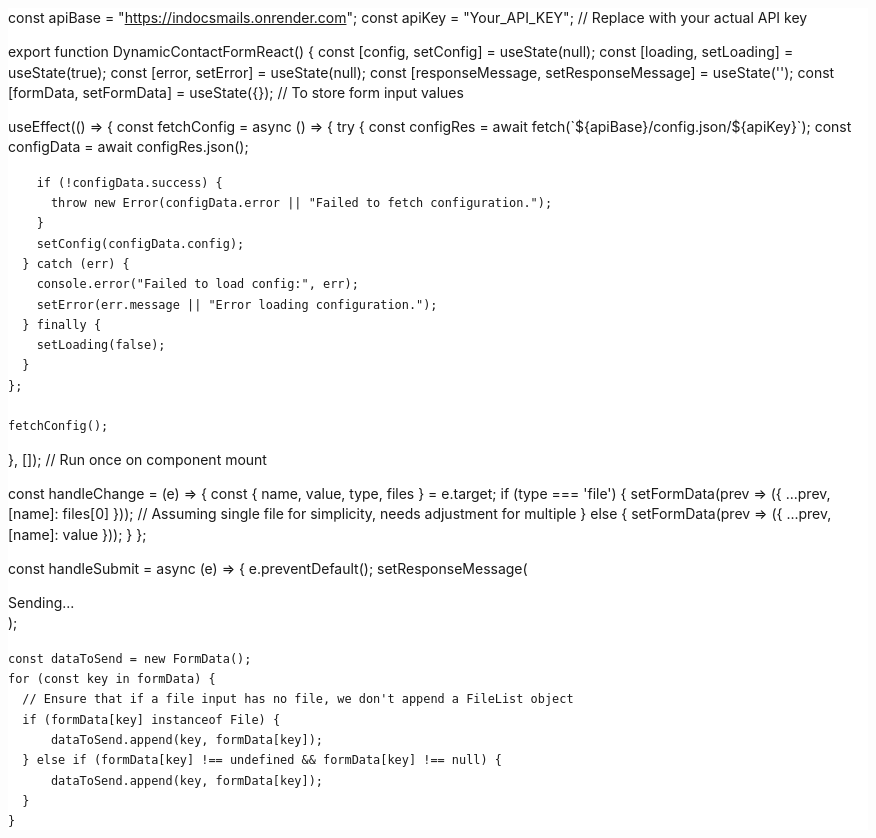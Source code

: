 const apiBase = "https://indocsmails.onrender.com";
const apiKey = "Your_API_KEY"; // Replace with your actual API key

export function DynamicContactFormReact() {
  const [config, setConfig] = useState(null);
  const [loading, setLoading] = useState(true);
  const [error, setError] = useState(null);
  const [responseMessage, setResponseMessage] = useState('');
  const [formData, setFormData] = useState({}); // To store form input values

  useEffect(() => {
    const fetchConfig = async () => {
      try {
        const configRes = await fetch(\`\${apiBase}/config.json/\${apiKey}\`);
        const configData = await configRes.json();

        if (!configData.success) {
          throw new Error(configData.error || "Failed to fetch configuration.");
        }
        setConfig(configData.config);
      } catch (err) {
        console.error("Failed to load config:", err);
        setError(err.message || "Error loading configuration.");
      } finally {
        setLoading(false);
      }
    };

    fetchConfig();
  }, []); // Run once on component mount

  const handleChange = (e) => {
    const { name, value, type, files } = e.target;
    if (type === 'file') {
      setFormData(prev => ({ ...prev, [name]: files[0] })); // Assuming single file for simplicity, needs adjustment for multiple
    } else {
      setFormData(prev => ({ ...prev, [name]: value }));
    }
  };

  const handleSubmit = async (e) => {
    e.preventDefault();
    setResponseMessage(<div className="alert alert-info">Sending...</div>);

    const dataToSend = new FormData();
    for (const key in formData) {
      // Ensure that if a file input has no file, we don't append a FileList object
      if (formData[key] instanceof File) {
          dataToSend.append(key, formData[key]);
      } else if (formData[key] !== undefined && formData[key] !== null) {
          dataToSend.append(key, formData[key]);
      }
    }

